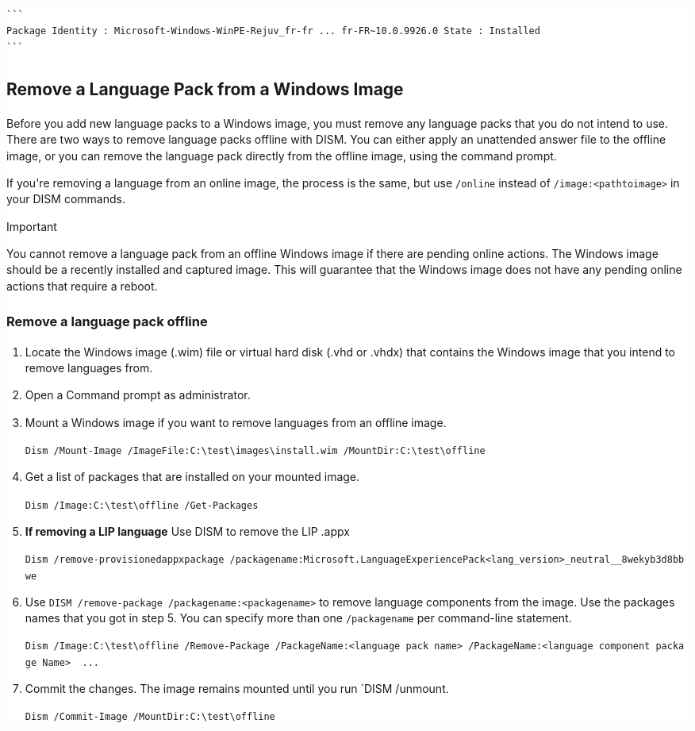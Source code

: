     ```
    Package Identity : Microsoft-Windows-WinPE-Rejuv_fr-fr ... fr-FR~10.0.9926.0 State : Installed
    ```

## Remove a Language Pack from a Windows Image


Before you add new language packs to a Windows image, you must remove any language packs that you do not intend to use. There are two ways to remove language packs offline with DISM. You can either apply an unattended answer file to the offline image, or you can remove the language pack directly from the offline image, using the command prompt.

If you're removing a language from an online image, the process is the same, but use `/online` instead of `/image:<pathtoimage>` in your DISM commands.

> [!important]
> You cannot remove a language pack from an offline Windows image if there are pending online actions. The Windows image should be a recently installed and captured image. This will guarantee that the Windows image does not have any pending online actions that require a reboot.


### Remove a language pack offline

1.  Locate the Windows image (.wim) file or virtual hard disk (.vhd or .vhdx) that contains the Windows image that you intend to remove languages from.

2.  Open a Command prompt as administrator.

3.  Mount a Windows image if you want to remove languages from an offline image.

    ```
    Dism /Mount-Image /ImageFile:C:\test\images\install.wim /MountDir:C:\test\offline
    ```

4.  Get a list of packages that are installed on your mounted image.

    ```
    Dism /Image:C:\test\offline /Get-Packages
    ```

5. **If removing a LIP language** Use DISM to remove the LIP .appx

    ```
    Dism /remove-provisionedappxpackage /packagename:Microsoft.LanguageExperiencePack<lang_version>_neutral__8wekyb3d8bbwe

6.  Use `DISM /remove-package /packagename:<packagename>` to remove language components from the image. Use the packages names that you got in step 5. You can specify more than one `/packagename` per command-line statement.

    ```
    Dism /Image:C:\test\offline /Remove-Package /PackageName:<language pack name> /PackageName:<language component package Name>  ...
    ```

7.  Commit the changes. The image remains mounted until you run `DISM /unmount.

    ```
    Dism /Commit-Image /MountDir:C:\test\offline
    ```
